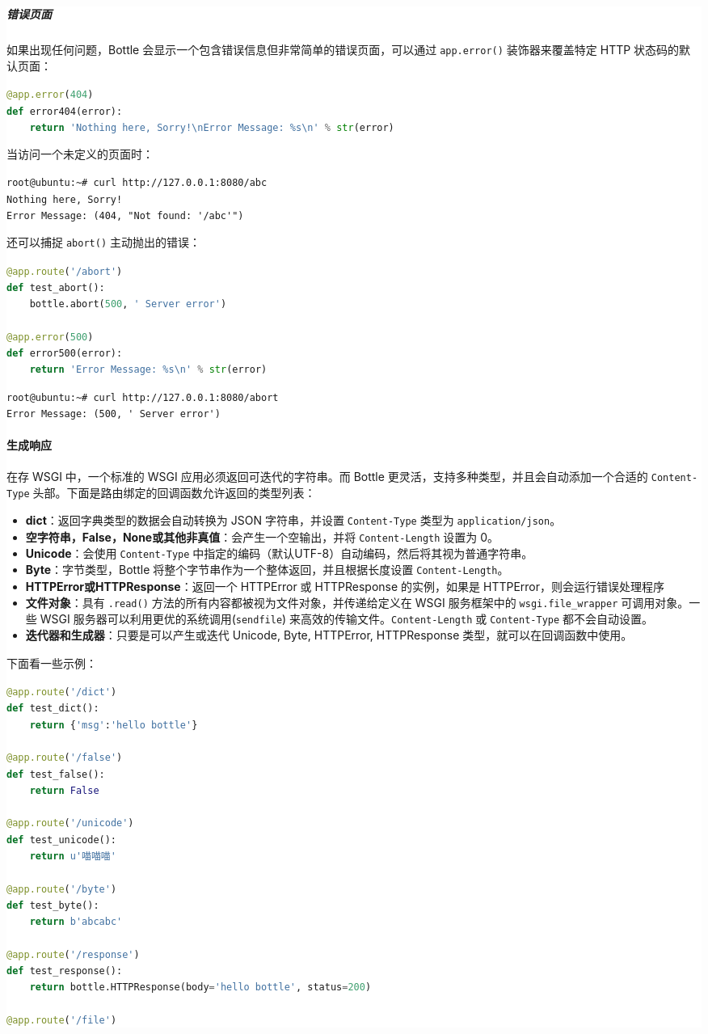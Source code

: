 ##### 错误页面

如果出现任何问题，Bottle 会显示一个包含错误信息但非常简单的错误页面，可以通过 `app.error()` 装饰器来覆盖特定 HTTP 状态码的默认页面：

```python
@app.error(404)
def error404(error):
    return 'Nothing here, Sorry!\nError Message: %s\n' % str(error) 
```

当访问一个未定义的页面时：

    root@ubuntu:~# curl http://127.0.0.1:8080/abc
    Nothing here, Sorry!
    Error Message: (404, "Not found: '/abc'")

还可以捕捉 `abort()` 主动抛出的错误：

```python
@app.route('/abort')
def test_abort():
    bottle.abort(500, ' Server error')

@app.error(500)
def error500(error):
    return 'Error Message: %s\n' % str(error)
```

    root@ubuntu:~# curl http://127.0.0.1:8080/abort
    Error Message: (500, ' Server error')

#### 生成响应

在存 WSGI 中，一个标准的 WSGI 应用必须返回可迭代的字符串。而 Bottle 更灵活，支持多种类型，并且会自动添加一个合适的 `Content-Type` 头部。下面是路由绑定的回调函数允许返回的类型列表：

+ **dict**：返回字典类型的数据会自动转换为 JSON 字符串，并设置 `Content-Type` 类型为 `application/json`。
+ **空字符串，False，None或其他非真值**：会产生一个空输出，并将 `Content-Length` 设置为 0。
+ **Unicode**：会使用 `Content-Type` 中指定的编码（默认UTF-8）自动编码，然后将其视为普通字符串。
+ **Byte**：字节类型，Bottle 将整个字节串作为一个整体返回，并且根据长度设置 `Content-Length`。
+ **HTTPError或HTTPResponse**：返回一个 HTTPError 或 HTTPResponse 的实例，如果是 HTTPError，则会运行错误处理程序
+ **文件对象**：具有 `.read()` 方法的所有内容都被视为文件对象，并传递给定义在 WSGI 服务框架中的 `wsgi.file_wrapper` 可调用对象。一些 WSGI 服务器可以利用更优的系统调用(`sendfile`) 来高效的传输文件。`Content-Length` 或 `Content-Type` 都不会自动设置。
+ **迭代器和生成器**：只要是可以产生或迭代 Unicode, Byte, HTTPError, HTTPResponse 类型，就可以在回调函数中使用。

下面看一些示例：

```python
@app.route('/dict')
def test_dict():
    return {'msg':'hello bottle'}

@app.route('/false')
def test_false():
    return False

@app.route('/unicode')
def test_unicode():
    return u'喵喵喵'

@app.route('/byte')
def test_byte():
    return b'abcabc'

@app.route('/response')
def test_response():
    return bottle.HTTPResponse(body='hello bottle', status=200)

@app.route('/file')
```